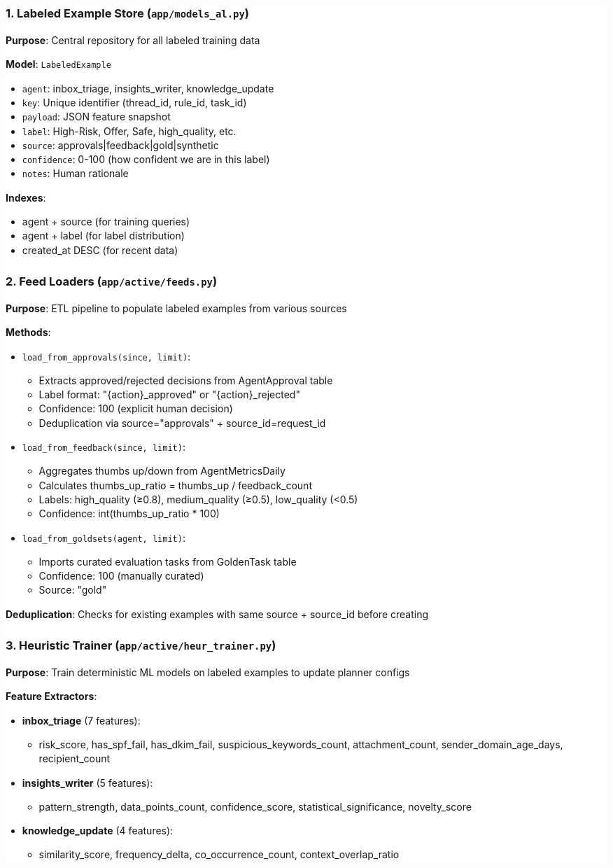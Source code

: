 ### 1. Labeled Example Store (`app/models_al.py`)

**Purpose**: Central repository for all labeled training data

**Model**: `LabeledExample`
- `agent`: inbox_triage, insights_writer, knowledge_update
- `key`: Unique identifier (thread_id, rule_id, task_id)
- `payload`: JSON feature snapshot
- `label`: High-Risk, Offer, Safe, high_quality, etc.
- `source`: approvals|feedback|gold|synthetic
- `confidence`: 0-100 (how confident we are in this label)
- `notes`: Human rationale

**Indexes**:
- agent + source (for training queries)
- agent + label (for label distribution)
- created_at DESC (for recent data)

### 2. Feed Loaders (`app/active/feeds.py`)

**Purpose**: ETL pipeline to populate labeled examples from various sources

**Methods**:
- `load_from_approvals(since, limit)`:
  - Extracts approved/rejected decisions from AgentApproval table
  - Label format: "{action}_approved" or "{action}_rejected"
  - Confidence: 100 (explicit human decision)
  - Deduplication via source="approvals" + source_id=request_id

- `load_from_feedback(since, limit)`:
  - Aggregates thumbs up/down from AgentMetricsDaily
  - Calculates thumbs_up_ratio = thumbs_up / feedback_count
  - Labels: high_quality (≥0.8), medium_quality (≥0.5), low_quality (<0.5)
  - Confidence: int(thumbs_up_ratio * 100)

- `load_from_goldsets(agent, limit)`:
  - Imports curated evaluation tasks from GoldenTask table
  - Confidence: 100 (manually curated)
  - Source: "gold"

**Deduplication**: Checks for existing examples with same source + source_id before creating

### 3. Heuristic Trainer (`app/active/heur_trainer.py`)

**Purpose**: Train deterministic ML models on labeled examples to update planner configs

**Feature Extractors**:
- **inbox_triage** (7 features):
  - risk_score, has_spf_fail, has_dkim_fail, suspicious_keywords_count, attachment_count, sender_domain_age_days, recipient_count

- **insights_writer** (5 features):
  - pattern_strength, data_points_count, confidence_score, statistical_significance, novelty_score

- **knowledge_update** (4 features):
  - similarity_score, frequency_delta, co_occurrence_count, context_overlap_ratio

